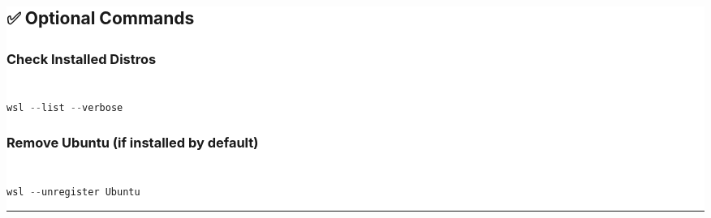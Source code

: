 
## ✅ Optional Commands

  

### Check Installed Distros

  

```powershell

wsl --list --verbose

```

  

### Remove Ubuntu (if installed by default)

  

```powershell

wsl --unregister Ubuntu

```

  

---
